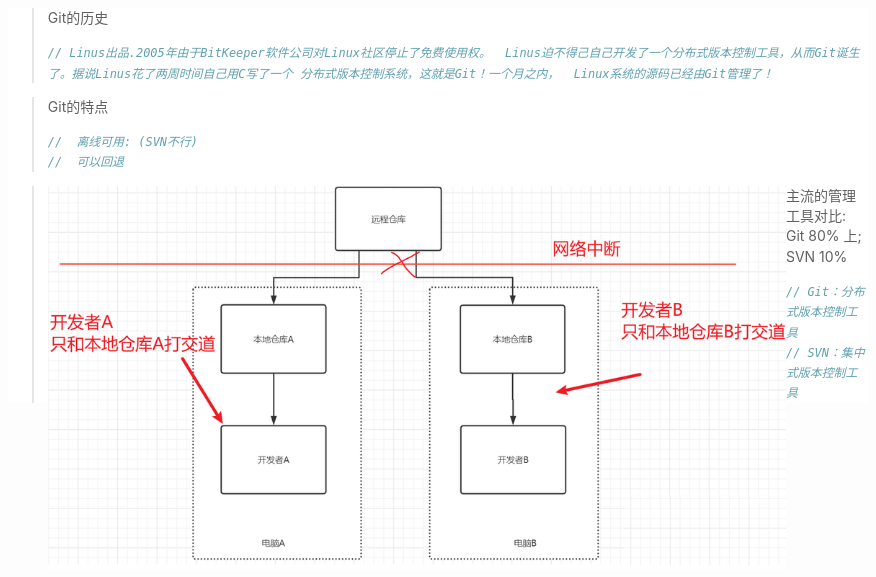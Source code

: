 >Git的历史
>
>```java
>// Linus出品.2005年由于BitKeeper软件公司对Linux社区停止了免费使用权。  Linus迫不得己自己开发了一个分布式版本控制工具，从而Git诞生了。据说Linus花了两周时间自己用C写了一个 分布式版本控制系统，这就是Git！一个月之内，  Linux系统的源码已经由Git管理了！
>```

>Git的特点
>
>```java
>//  离线可用: (SVN不行)
>//  可以回退
>```
>
><img src="./img_git/Git结构.png" style="width:90%; float:left">

>主流的管理工具对比: Git 80% 上;    SVN 10%
>
>```java
>// Git：分布式版本控制工具
>// SVN：集中式版本控制工具
>```
>